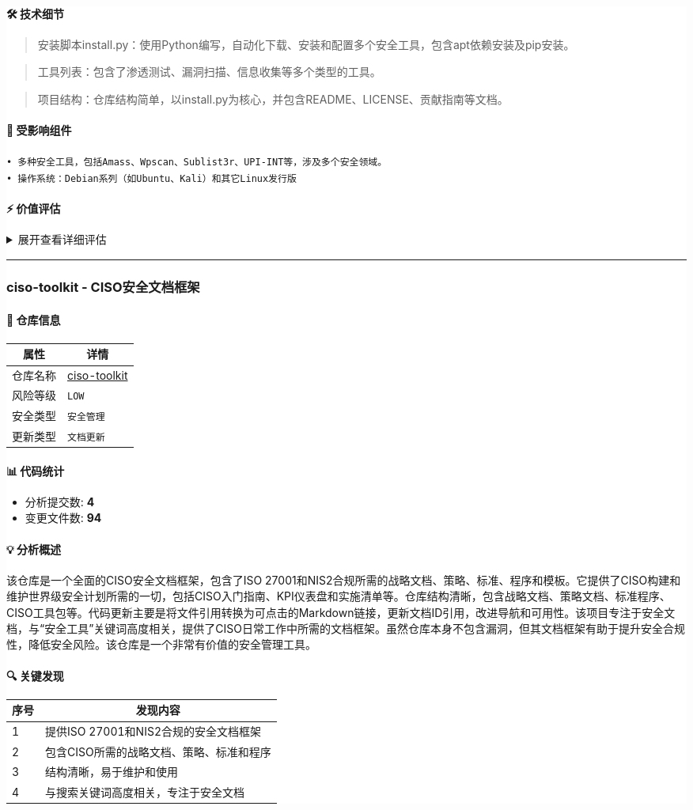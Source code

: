 #### 🛠️ 技术细节

> 安装脚本install.py：使用Python编写，自动化下载、安装和配置多个安全工具，包含apt依赖安装及pip安装。

> 工具列表：包含了渗透测试、漏洞扫描、信息收集等多个类型的工具。

> 项目结构：仓库结构简单，以install.py为核心，并包含README、LICENSE、贡献指南等文档。


#### 🎯 受影响组件

```
• 多种安全工具，包括Amass、Wpscan、Sublist3r、UPI-INT等，涉及多个安全领域。
• 操作系统：Debian系列（如Ubuntu、Kali）和其它Linux发行版
```

#### ⚡ 价值评估

<details><summary>展开查看详细评估</summary></details>

---

### ciso-toolkit - CISO安全文档框架

#### 📌 仓库信息

| 属性 | 详情 |
|------|------|
| 仓库名称 | [ciso-toolkit](https://github.com/D4d0/ciso-toolkit) |
| 风险等级 | `LOW` |
| 安全类型 | `安全管理` |
| 更新类型 | `文档更新` |

#### 📊 代码统计

- 分析提交数: **4**
- 变更文件数: **94**

#### 💡 分析概述

该仓库是一个全面的CISO安全文档框架，包含了ISO 27001和NIS2合规所需的战略文档、策略、标准、程序和模板。它提供了CISO构建和维护世界级安全计划所需的一切，包括CISO入门指南、KPI仪表盘和实施清单等。仓库结构清晰，包含战略文档、策略文档、标准程序、CISO工具包等。代码更新主要是将文件引用转换为可点击的Markdown链接，更新文档ID引用，改进导航和可用性。该项目专注于安全文档，与“安全工具”关键词高度相关，提供了CISO日常工作中所需的文档框架。虽然仓库本身不包含漏洞，但其文档框架有助于提升安全合规性，降低安全风险。该仓库是一个非常有价值的安全管理工具。

#### 🔍 关键发现

| 序号 | 发现内容 |
|------|----------|
| 1 | 提供ISO 27001和NIS2合规的安全文档框架 |
| 2 | 包含CISO所需的战略文档、策略、标准和程序 |
| 3 | 结构清晰，易于维护和使用 |
| 4 | 与搜索关键词高度相关，专注于安全文档 |
